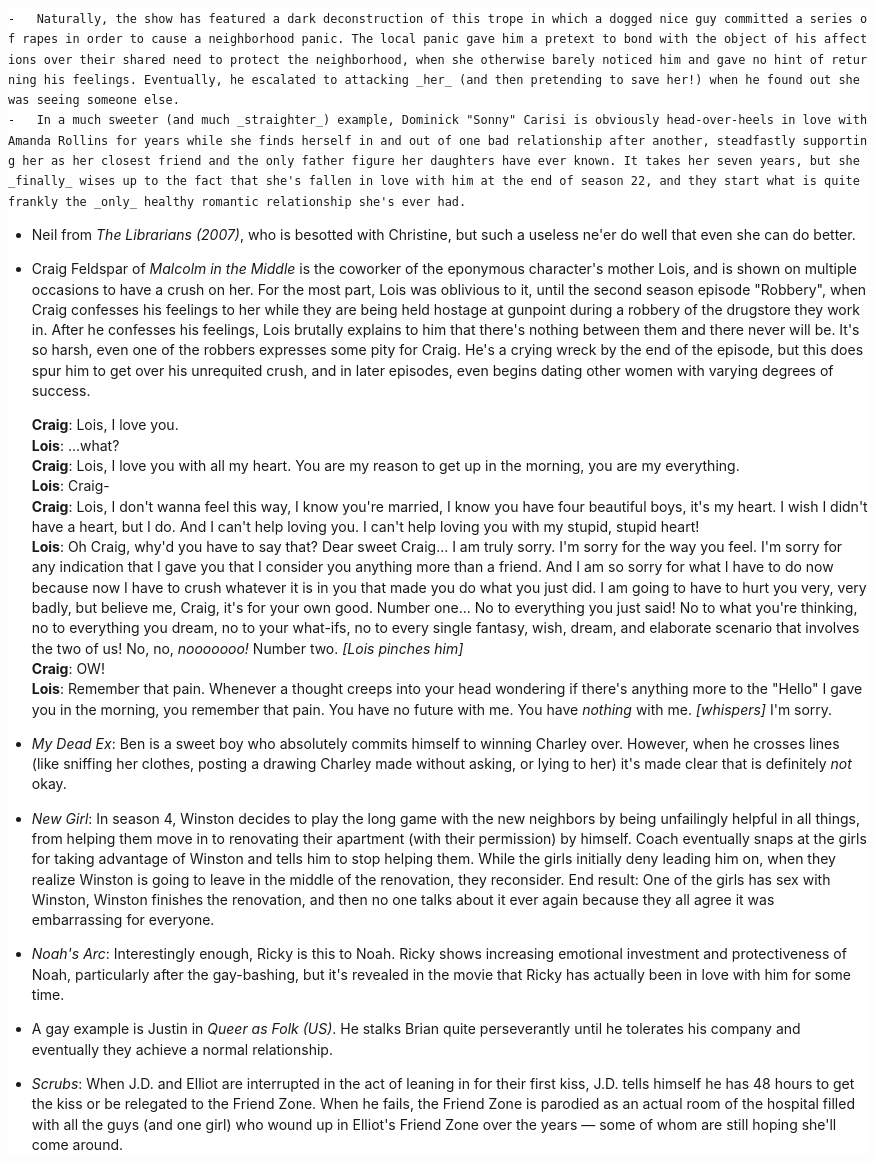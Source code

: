     -   Naturally, the show has featured a dark deconstruction of this trope in which a dogged nice guy committed a series of rapes in order to cause a neighborhood panic. The local panic gave him a pretext to bond with the object of his affections over their shared need to protect the neighborhood, when she otherwise barely noticed him and gave no hint of returning his feelings. Eventually, he escalated to attacking _her_ (and then pretending to save her!) when he found out she was seeing someone else.
    -   In a much sweeter (and much _straighter_) example, Dominick "Sonny" Carisi is obviously head-over-heels in love with Amanda Rollins for years while she finds herself in and out of one bad relationship after another, steadfastly supporting her as her closest friend and the only father figure her daughters have ever known. It takes her seven years, but she _finally_ wises up to the fact that she's fallen in love with him at the end of season 22, and they start what is quite frankly the _only_ healthy romantic relationship she's ever had.
-   Neil from _The Librarians (2007)_, who is besotted with Christine, but such a useless ne'er do well that even she can do better.
-   Craig Feldspar of _Malcolm in the Middle_ is the coworker of the eponymous character's mother Lois, and is shown on multiple occasions to have a crush on her. For the most part, Lois was oblivious to it, until the second season episode "Robbery", when Craig confesses his feelings to her while they are being held hostage at gunpoint during a robbery of the drugstore they work in. After he confesses his feelings, Lois brutally explains to him that there's nothing between them and there never will be. It's so harsh, even one of the robbers expresses some pity for Craig. He's a crying wreck by the end of the episode, but this does spur him to get over his unrequited crush, and in later episodes, even begins dating other women with varying degrees of success.
    
    **Craig**: Lois, I love you.  
    **Lois**: ...what?  
    **Craig**: Lois, I love you with all my heart. You are my reason to get up in the morning, you are my everything.  
    **Lois**: Craig-  
    **Craig**: Lois, I don't wanna feel this way, I know you're married, I know you have four beautiful boys, it's my heart. I wish I didn't have a heart, but I do. And I can't help loving you. I can't help loving you with my stupid, stupid heart!  
    **Lois**: Oh Craig, why'd you have to say that? Dear sweet Craig... I am truly sorry. I'm sorry for the way you feel. I'm sorry for any indication that I gave you that I consider you anything more than a friend. And I am so sorry for what I have to do now because now I have to crush whatever it is in you that made you do what you just did. I am going to have to hurt you very, very badly, but believe me, Craig, it's for your own good. Number one... No to everything you just said! No to what you're thinking, no to everything you dream, no to your what-ifs, no to every single fantasy, wish, dream, and elaborate scenario that involves the two of us! No, no, _nooooooo!_ Number two. _\[Lois pinches him\]_  
    **Craig**: OW!  
    **Lois**: Remember that pain. Whenever a thought creeps into your head wondering if there's anything more to the "Hello" I gave you in the morning, you remember that pain. You have no future with me. You have _nothing_ with me. _\[whispers\]_ I'm sorry.
    
-   _My Dead Ex_: Ben is a sweet boy who absolutely commits himself to winning Charley over. However, when he crosses lines (like sniffing her clothes, posting a drawing Charley made without asking, or lying to her) it's made clear that is definitely _not_ okay.
-   _New Girl_: In season 4, Winston decides to play the long game with the new neighbors by being unfailingly helpful in all things, from helping them move in to renovating their apartment (with their permission) by himself. Coach eventually snaps at the girls for taking advantage of Winston and tells him to stop helping them. While the girls initially deny leading him on, when they realize Winston is going to leave in the middle of the renovation, they reconsider. End result: One of the girls has sex with Winston, Winston finishes the renovation, and then no one talks about it ever again because they all agree it was embarrassing for everyone.
-   _Noah's Arc_: Interestingly enough, Ricky is this to Noah. Ricky shows increasing emotional investment and protectiveness of Noah, particularly after the gay-bashing, but it's revealed in the movie that Ricky has actually been in love with him for some time.
-   A gay example is Justin in _Queer as Folk (US)_. He stalks Brian quite perseverantly until he tolerates his company and eventually they achieve a normal relationship.
-   _Scrubs_: When J.D. and Elliot are interrupted in the act of leaning in for their first kiss, J.D. tells himself he has 48 hours to get the kiss or be relegated to the Friend Zone. When he fails, the Friend Zone is parodied as an actual room of the hospital filled with all the guys (and one girl) who wound up in Elliot's Friend Zone over the years — some of whom are still hoping she'll come around.